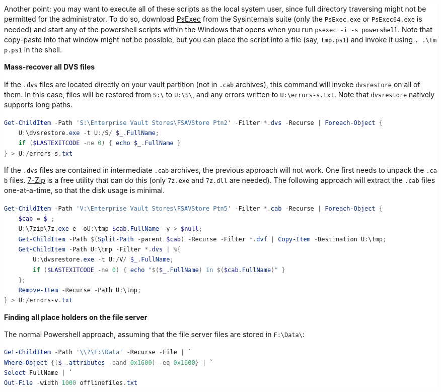 Another point: you may want to execute all of these scripts as the local system user, since full directory traversing might not be permitted for the administrator.
To do so, download [PsExec](https://docs.microsoft.com/en-us/sysinternals/downloads/psexec) from the Sysinternals suite (only the `PsExec.exe` or `PsExec64.exe` is needed) and start any of the powershell scripts within the Windows that opens when you run `psexec -i -s powershell`. Note that copy-paste into that window might not be possible, but you can place the script into a file (say, `tmp.ps1`) and invoke it using `. .\tmp.ps1` in the shell.

**Mass-recover all DVS files**

If the `.dvs` files are located directly on your vault partition (not in `.cab` archives), this command will invoke `dvsrestore` on all of them.
In this case, files will be restored from `S:\` to `U:\S\`, and any errors written to `U:\errors-s.txt`.
Note that `dvsrestore` natively supports long paths.

```powershell
Get-ChildItem -Path 'S:\Enterprise Vault Stores\FSAVStore Ptn2' -Filter *.dvs -Recurse | Foreach-Object {
	U:\dvsrestore.exe -t U:/S/ $_.FullName;
	if ($LASTEXITCODE -ne 0) { echo $_.FullName }
} > U:/errors-s.txt
```

If the `.dvs` files are contained in intermediate `.cab` archives, the previous approach will not work.
One first needs to unpack the `.cab` files. [7-Zip](https://www.7-zip.org/) is a free utility that can do this (only `7z.exe` and `7z.dll` are needed).
The following approach will extract the `.cab` files one-at-a-time, so that the disk usage is minimal.

```powershell
Get-ChildItem -Path 'V:\Enterprise Vault Stores\FSAVStore Ptn5' -Filter *.cab -Recurse | Foreach-Object {
	$cab = $_;
	U:\7zip\7z.exe e -oU:\tmp $cab.FullName -y > $null;
	Get-ChildItem -Path $(Split-Path -parent $cab) -Recurse -Filter *.dvf | Copy-Item -Destination U:\tmp;
	Get-ChildItem -Path U:\tmp -Filter *.dvs | %{
		U:\dvsrestore.exe -t U:/V/ $_.FullName;
		if ($LASTEXITCODE -ne 0) { echo "$($_.FullName) in $($cab.FullName)" }
	};
	Remove-Item -Recurse -Path U:\tmp;
} > U:/errors-v.txt
```

**Finding all place holders on the file server**

The normal Powershell approach, assuming that the file server files are stored in `F:\Data\`:

```powershell
Get-ChildItem -Path '\\?\F:\Data' -Recurse -File | `
Where-Object {($_.attributes -band 0x1600) -eq 0x1600} | `
Select FullName | `
Out-File -width 1000 offlinefiles.txt
```
